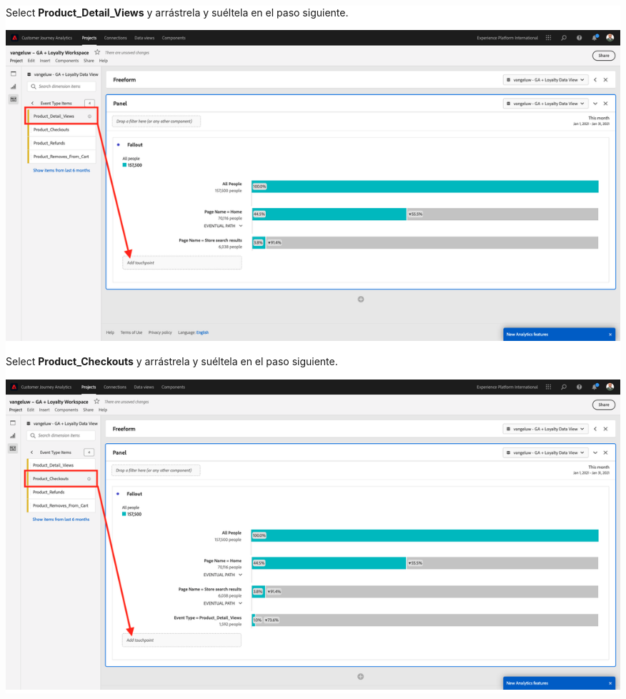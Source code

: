 Select **Product_Detail_Views** y arrástrela y suéltela en el paso siguiente.

![demostración](./images/pro43.png)

Select **Product_Checkouts** y arrástrela y suéltela en el paso siguiente.

![demostración](./images/pro44.png)
